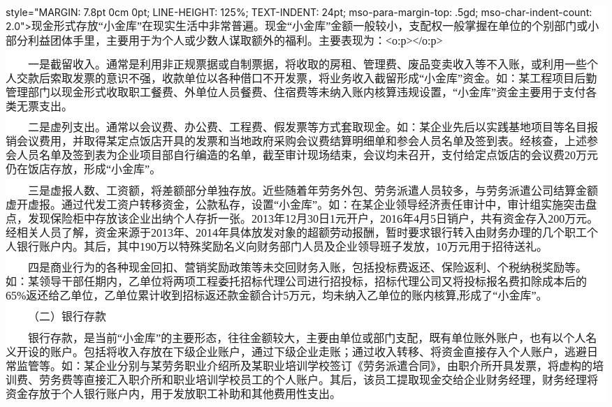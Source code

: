 style="MARGIN: 7.8pt 0cm 0pt; LINE-HEIGHT: 125%; TEXT-INDENT: 24pt; mso-para-margin-top: .5gd; mso-char-indent-count: 2.0"><SPAN 
style='FONT-SIZE: 12pt; FONT-FAMILY: 仿宋_GB2312; LINE-HEIGHT: 125%; mso-hansi-font-family: "Arial Narrow"; mso-bidi-font-size: 16.0pt'><FONT 
face=Calibri>现金形式存放“小金库”在现实生活中非常普遍。现金“小金库”金额一般较小，支配权一般掌握在单位的个别部门或小部分利益团体手里，主要用于为个人或少数人谋取额外的福利。主要表现为：<SPAN 
lang=EN-US><o:p></o:p></SPAN></FONT></SPAN></P>
<P class=MsoNormal 
style="MARGIN: 7.8pt 0cm 0pt; LINE-HEIGHT: 125%; TEXT-INDENT: 24pt; mso-para-margin-top: .5gd; mso-char-indent-count: 2.0"><SPAN 
style='FONT-SIZE: 12pt; FONT-FAMILY: 仿宋_GB2312; LINE-HEIGHT: 125%; mso-hansi-font-family: "Arial Narrow"; mso-bidi-font-size: 16.0pt'><FONT 
face=Calibri>一是截留收入。通常是利用非正规票据或自制票据，将收取的房租、管理费、废品变卖收入等不入账，或利用一些个人交款后索取发票的意识不强，收款单位以各种借口不开发票，将业务收入截留形成“小金库”资金。如：某工程项目后勤管理部门以现金形式收取职工餐费、外单位人员餐费、住宿费等未纳入账内核算违规设置，“小金库”资金主要用于支付各类无票支出。<SPAN 
lang=EN-US><o:p></o:p></SPAN></FONT></SPAN></P>
<P class=MsoNormal 
style="MARGIN: 7.8pt 0cm 0pt; LINE-HEIGHT: 125%; TEXT-INDENT: 24pt; mso-para-margin-top: .5gd; mso-char-indent-count: 2.0"><SPAN 
style='FONT-SIZE: 12pt; FONT-FAMILY: 仿宋_GB2312; LINE-HEIGHT: 125%; mso-hansi-font-family: "Arial Narrow"; mso-bidi-font-size: 16.0pt'><FONT 
face=Calibri>二是虚列支出。通常以会议费、办公费、工程费、假发票等方式套取现金。如：某企业先后以实践基地项目等名目报销会议费用，并取得某定点饭店开具的发票和当地政府采购会议费结算明细单和参会人员名单及签到表。经核查，上述参会人员名单及签到表为企业项目部自行编造的名单，截至审计现场结束，会议均未召开，支付给定点饭店的会议费<SPAN 
lang=EN-US>20</SPAN>万元仍在饭店存放，形成“小金库”。<SPAN 
lang=EN-US><o:p></o:p></SPAN></FONT></SPAN></P>
<P class=MsoNormal 
style="MARGIN: 7.8pt 0cm 0pt; LINE-HEIGHT: 125%; TEXT-INDENT: 24pt; mso-para-margin-top: .5gd; mso-char-indent-count: 2.0"><SPAN 
style='FONT-SIZE: 12pt; FONT-FAMILY: 仿宋_GB2312; LINE-HEIGHT: 125%; mso-hansi-font-family: "Arial Narrow"; mso-bidi-font-size: 16.0pt'><FONT 
face=Calibri>三是虚报人数、工资额，将差额部分单独存放。近些随着年劳务外包、劳务派遣人员较多，与劳务派遣公司结算金额虚开虚报。通过代发工资户转移资金，公款私存，设置“小金库”。如：在某企业领导经济责任审计中，审计组实施突击盘点，发现保险柜中存放该企业出纳个人存折一张。<SPAN 
lang=EN-US>2013</SPAN>年<SPAN lang=EN-US>12</SPAN>月<SPAN 
lang=EN-US>30</SPAN>日<SPAN lang=EN-US>1</SPAN>元开户，<SPAN 
lang=EN-US>2016</SPAN>年<SPAN lang=EN-US>4</SPAN>月<SPAN 
lang=EN-US>5</SPAN>日销户，共有资金存入<SPAN lang=EN-US>200</SPAN>万元。经相关人员了解，资金来源于<SPAN 
lang=EN-US>2013</SPAN>年、<SPAN 
lang=EN-US>2014</SPAN>年具体放发对象的超额劳动报酬，暂时要求银行转入由财务办理的几个职工个人银行账户内。其后，其中<SPAN 
lang=EN-US>190</SPAN>万以特殊奖励名义向财务部门人员及企业领导班子发放，<SPAN 
lang=EN-US>10</SPAN>万元用于招待送礼。<SPAN 
lang=EN-US><o:p></o:p></SPAN></FONT></SPAN></P>
<P class=MsoNormal 
style="MARGIN: 7.8pt 0cm 0pt; LINE-HEIGHT: 125%; TEXT-INDENT: 24pt; mso-para-margin-top: .5gd; mso-char-indent-count: 2.0"><SPAN 
style='FONT-SIZE: 12pt; FONT-FAMILY: 仿宋_GB2312; LINE-HEIGHT: 125%; mso-hansi-font-family: "Arial Narrow"; mso-bidi-font-size: 16.0pt'><FONT 
face=Calibri>四是商业行为的各种现金回扣、营销奖励政策等未交回财务入账，包括投标费返还、保险返利、个税纳税奖励等。如：某领导干部任期内，乙单位将两项工程委托招标代理公司进行招投标，招标代理公司又将投标报名费扣除成本后的<SPAN 
lang=EN-US>65%</SPAN>返还给乙单位，乙单位累计收到招标返还款金额合计<SPAN 
lang=EN-US>5</SPAN>万元，均未纳入乙单位的账内核算<SPAN lang=EN-US>,</SPAN>形成了“小金库”。<SPAN 
lang=EN-US><o:p></o:p></SPAN></FONT></SPAN></P>
<P class=MsoNormal 
style="MARGIN: 7.8pt 0cm 0pt; LINE-HEIGHT: 125%; TEXT-INDENT: 24pt; mso-para-margin-top: .5gd; mso-char-indent-count: 2.0"><SPAN 
style='FONT-SIZE: 12pt; FONT-FAMILY: 仿宋_GB2312; LINE-HEIGHT: 125%; mso-hansi-font-family: "Arial Narrow"; mso-bidi-font-size: 16.0pt'><FONT 
face=Calibri>（二）银行存款<SPAN lang=EN-US><o:p></o:p></SPAN></FONT></SPAN></P>
<P class=MsoNormal 
style="MARGIN: 7.8pt 0cm 0pt; LINE-HEIGHT: 125%; TEXT-INDENT: 24pt; mso-para-margin-top: .5gd; mso-char-indent-count: 2.0"><SPAN 
style='FONT-SIZE: 12pt; FONT-FAMILY: 仿宋_GB2312; LINE-HEIGHT: 125%; mso-hansi-font-family: "Arial Narrow"; mso-bidi-font-size: 16.0pt'><FONT 
face=Calibri>银行存款，是当前“小金库”的主要形态，往往金额较大，主要由单位或部门支配，既有单位账外账户，也有以个人名义开设的账户。包括将收入存放在下级企业账户，通过下级企业走账；通过收入转移、将资金直接存入个人账户，逃避日常监管等。如：某企业分别与某劳务职业介绍所及某职业培训学校签订《劳务派遣合同》，由职介所开具发票，将虚构的培训费、劳务费等直接汇入职介所和职业培训学校员工的个人账户。其后，该员工提取现金交给企业财务经理，财务经理将资金存放于个人银行账户内，用于发放职工补助和其他费用性支出。<SPAN 